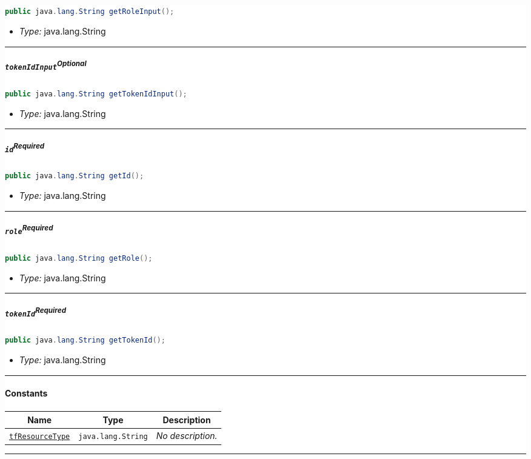 ```java
public java.lang.String getRoleInput();
```

- *Type:* java.lang.String

---

##### `tokenIdInput`<sup>Optional</sup> <a name="tokenIdInput" id="@cdktf/provider-consul.aclTokenRoleAttachment.AclTokenRoleAttachment.property.tokenIdInput"></a>

```java
public java.lang.String getTokenIdInput();
```

- *Type:* java.lang.String

---

##### `id`<sup>Required</sup> <a name="id" id="@cdktf/provider-consul.aclTokenRoleAttachment.AclTokenRoleAttachment.property.id"></a>

```java
public java.lang.String getId();
```

- *Type:* java.lang.String

---

##### `role`<sup>Required</sup> <a name="role" id="@cdktf/provider-consul.aclTokenRoleAttachment.AclTokenRoleAttachment.property.role"></a>

```java
public java.lang.String getRole();
```

- *Type:* java.lang.String

---

##### `tokenId`<sup>Required</sup> <a name="tokenId" id="@cdktf/provider-consul.aclTokenRoleAttachment.AclTokenRoleAttachment.property.tokenId"></a>

```java
public java.lang.String getTokenId();
```

- *Type:* java.lang.String

---

#### Constants <a name="Constants" id="Constants"></a>

| **Name** | **Type** | **Description** |
| --- | --- | --- |
| <code><a href="#@cdktf/provider-consul.aclTokenRoleAttachment.AclTokenRoleAttachment.property.tfResourceType">tfResourceType</a></code> | <code>java.lang.String</code> | *No description.* |

---